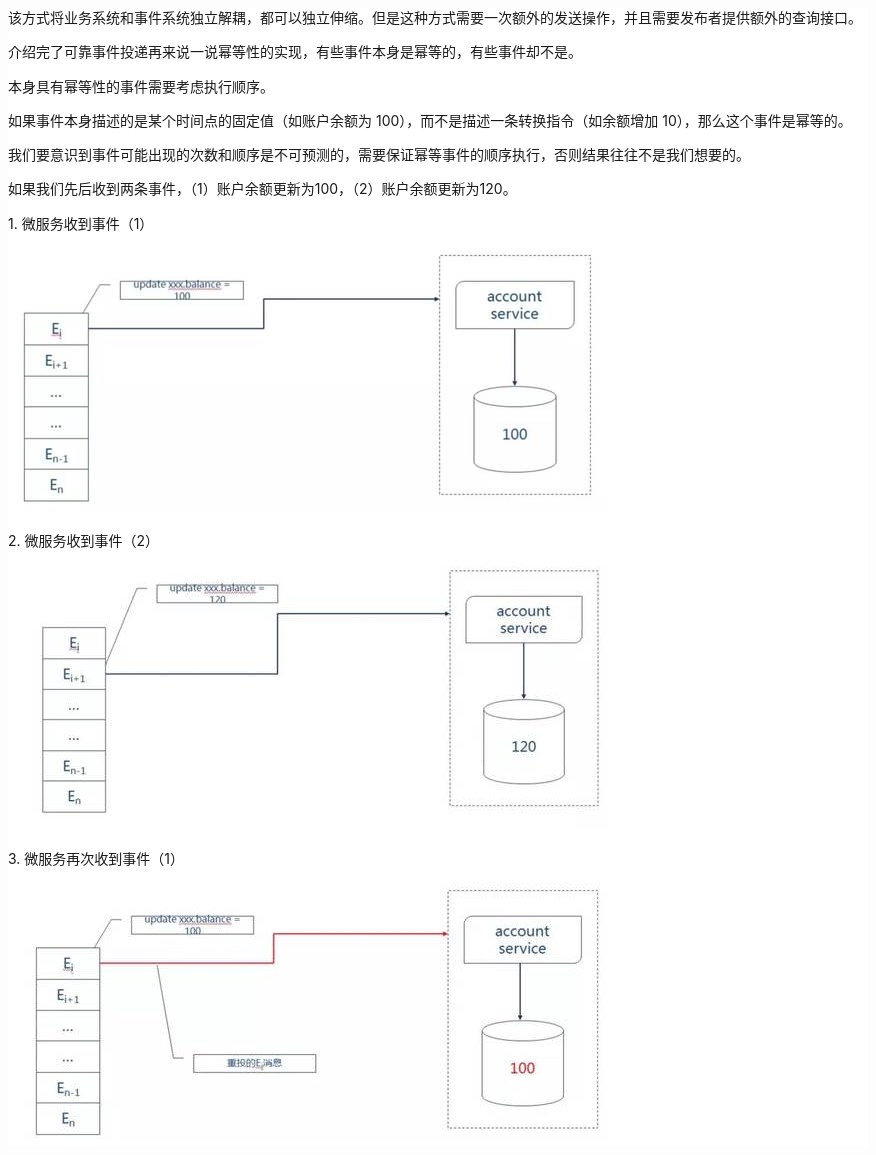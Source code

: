 该方式将业务系统和事件系统独立解耦，都可以独立伸缩。但是这种方式需要一次额外的发送操作，并且需要发布者提供额外的查询接口。

  

介绍完了可靠事件投递再来说一说幂等性的实现，有些事件本身是幂等的，有些事件却不是。

本身具有幂等性的事件需要考虑执行顺序。

如果事件本身描述的是某个时间点的固定值（如账户余额为 100），而不是描述一条转换指令（如余额增加 10），那么这个事件是幂等的。

我们要意识到事件可能出现的次数和顺序是不可预测的，需要保证幂等事件的顺序执行，否则结果往往不是我们想要的。

如果我们先后收到两条事件，（1）账户余额更新为100，（2）账户余额更新为120。

1\. 微服务收到事件（1）

![](/attachments/2017-05/auto-94272c1c2ab44b8c8ff61c18ba99bd19_th.jpeg)

2\. 微服务收到事件（2）

![](/attachments/2017-05/auto-10727fb51f174833baae2768893516c2_th.jpeg)

3\. 微服务再次收到事件（1）

![](/attachments/2017-05/auto-79adf728a97d4a20934778f79b83c10b_th.jpeg)
